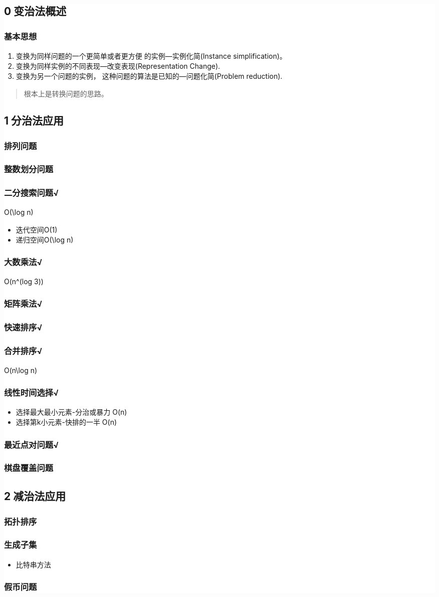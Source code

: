 
## 0 变治法概述

### 基本思想

1. 变换为同样问题的一个更简单或者更方便 的实例—实例化简(Instance simplification)。
2. 变换为同样实例的不同表现—改变表现(Representation Change).
3. 变换为另一个问题的实例， 这种问题的算法是已知的—问题化简(Problem reduction).

> 根本上是转换问题的思路。

## 1 分治法应用

### 排列问题


### 整数划分问题

### 二分搜索问题√
O(\log n)

* 迭代空间O(1)
* 递归空间O(\log n)
### 大数乘法√
O(n^(log 3))
### 矩阵乘法√

### 快速排序√

### 合并排序√
O(n\log n)
### 线性时间选择√
* 选择最大最小元素-分治或暴力
O(n)
* 选择第k小元素-快排的一半
O(n)
### 最近点对问题√

### 棋盘覆盖问题

## 2 减治法应用

### 拓扑排序

### 生成子集
* 比特串方法
### 假币问题
